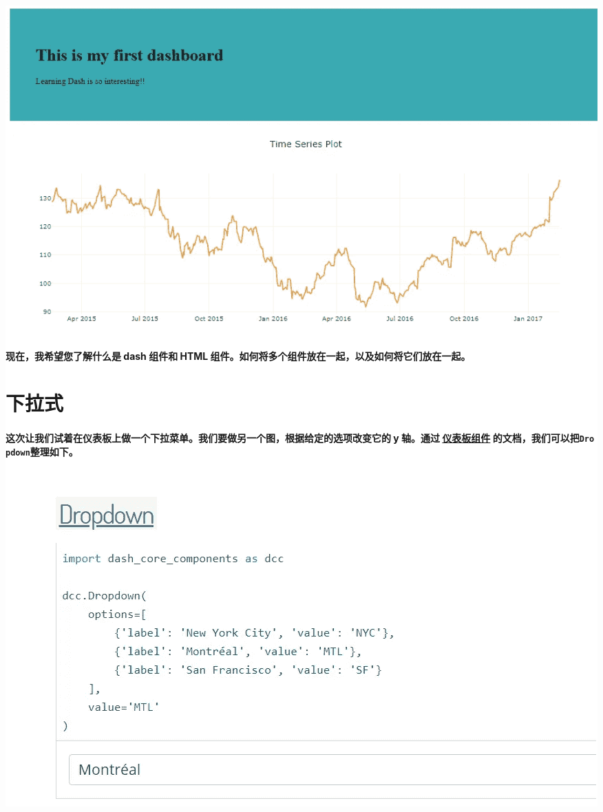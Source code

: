 ****![](img/257a57d57708d528b54f3f769920e89c.png)****

****现在，我希望您了解什么是 dash 组件和 HTML 组件。如何将多个组件放在一起，以及如何将它们放在一起。****

# ****下拉式****

****这次让我们试着在仪表板上做一个下拉菜单。我们要做另一个图，根据给定的选项改变它的 y 轴。通过 [**仪表板组件**](https://dash.plot.ly/dash-core-components) 的文档，我们可以把`Dropdown`整理如下。****

****![](img/f53fcdcc993674c99a99fbaa42176179.png)****
